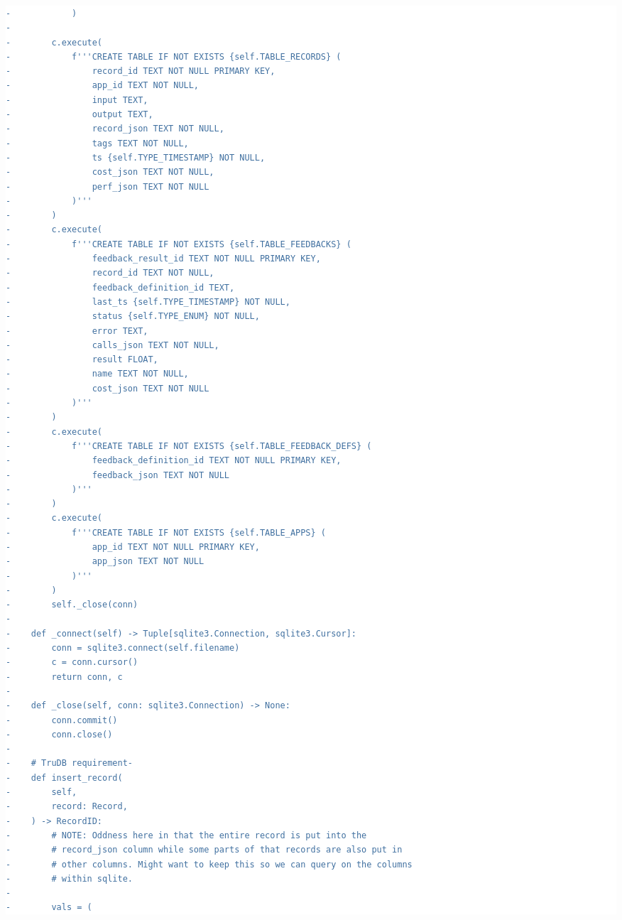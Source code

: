 ```diff
-            )
-
-        c.execute(
-            f'''CREATE TABLE IF NOT EXISTS {self.TABLE_RECORDS} (
-                record_id TEXT NOT NULL PRIMARY KEY,
-                app_id TEXT NOT NULL,
-                input TEXT,
-                output TEXT,
-                record_json TEXT NOT NULL,
-                tags TEXT NOT NULL,
-                ts {self.TYPE_TIMESTAMP} NOT NULL,
-                cost_json TEXT NOT NULL,
-                perf_json TEXT NOT NULL
-            )'''
-        )
-        c.execute(
-            f'''CREATE TABLE IF NOT EXISTS {self.TABLE_FEEDBACKS} (
-                feedback_result_id TEXT NOT NULL PRIMARY KEY,
-                record_id TEXT NOT NULL,
-                feedback_definition_id TEXT,
-                last_ts {self.TYPE_TIMESTAMP} NOT NULL,
-                status {self.TYPE_ENUM} NOT NULL,
-                error TEXT,
-                calls_json TEXT NOT NULL,
-                result FLOAT,
-                name TEXT NOT NULL,
-                cost_json TEXT NOT NULL
-            )'''
-        )
-        c.execute(
-            f'''CREATE TABLE IF NOT EXISTS {self.TABLE_FEEDBACK_DEFS} (
-                feedback_definition_id TEXT NOT NULL PRIMARY KEY,
-                feedback_json TEXT NOT NULL
-            )'''
-        )
-        c.execute(
-            f'''CREATE TABLE IF NOT EXISTS {self.TABLE_APPS} (
-                app_id TEXT NOT NULL PRIMARY KEY,
-                app_json TEXT NOT NULL
-            )'''
-        )
-        self._close(conn)
-
-    def _connect(self) -> Tuple[sqlite3.Connection, sqlite3.Cursor]:
-        conn = sqlite3.connect(self.filename)
-        c = conn.cursor()
-        return conn, c
-
-    def _close(self, conn: sqlite3.Connection) -> None:
-        conn.commit()
-        conn.close()
-
-    # TruDB requirement-
-    def insert_record(
-        self,
-        record: Record,
-    ) -> RecordID:
-        # NOTE: Oddness here in that the entire record is put into the
-        # record_json column while some parts of that records are also put in
-        # other columns. Might want to keep this so we can query on the columns
-        # within sqlite.
-
-        vals = (
```